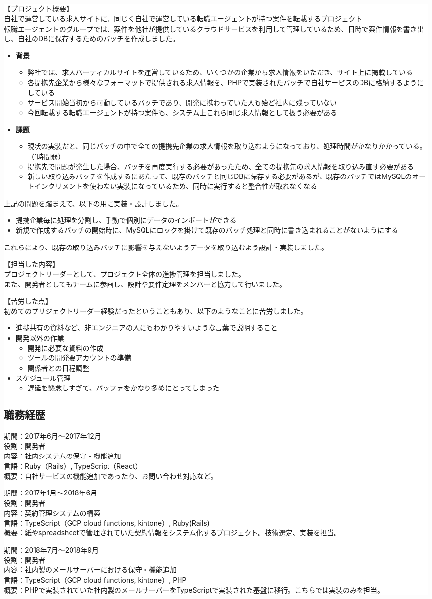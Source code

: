 【プロジェクト概要】  
自社で運営している求人サイトに、同じく自社で運営している転職エージェントが持つ案件を転載するプロジェクト  
転職エージェントのグループでは、案件を他社が提供しているクラウドサービスを利用して管理しているため、日時で案件情報を書き出し、自社のDBに保存するためのバッチを作成しました。  

* **背景**
  - 弊社では、求人バーティカルサイトを運営しているため、いくつかの企業から求人情報をいただき、サイト上に掲載している
  - 各提携先企業から様々なフォーマットで提供される求人情報を、PHPで実装されたバッチで自社サービスのDBに格納するようにしている
  - サービス開始当初から可動しているバッチであり、開発に携わっていた人も殆ど社内に残っていない
  - 今回転載する転職エージェントが持つ案件も、システム上これら同じ求人情報として扱う必要がある

* **課題**
  - 現状の実装だと、同じバッチの中で全ての提携先企業の求人情報を取り込むようになっており、処理時間がかなりかかっている。（1時間弱）
  - 提携先で問題が発生した場合、バッチを再度実行する必要があったため、全ての提携先の求人情報を取り込み直す必要がある
  - 新しい取り込みバッチを作成するにあたって、既存のバッチと同じDBに保存する必要があるが、既存のバッチではMySQLのオートインクリメントを使わない実装になっているため、同時に実行すると整合性が取れなくなる

上記の問題を踏まえて、以下の用に実装・設計しました。
* 提携企業毎に処理を分割し、手動で個別にデータのインポートができる
* 新規で作成するバッチの開始時に、MySQLにロックを掛けて既存のバッチ処理と同時に書き込まれることがないようにする

これらにより、既存の取り込みバッチに影響を与えないようデータを取り込むよう設計・実装しました。  

【担当した内容】  
プロジェクトリーダーとして、プロジェクト全体の進捗管理を担当しました。  
また、開発者としてもチームに参画し、設計や要件定理をメンバーと協力して行いました。  

【苦労した点】  
初めてのプリジェクトリーダー経験だったということもあり、以下のようなことに苦労しました。  
- 進捗共有の資料など、非エンジニアの人にもわかりやすいような言葉で説明すること
- 開発以外の作業
  - 開発に必要な資料の作成
  - ツールの開発要アカウントの準備
  - 関係者との日程調整
- スケジュール管理
  - 遅延を懸念しすぎて、バッファをかなり多めにとってしまった

## 職務経歴

期間：2017年6月〜2017年12月  
役割：開発者  
内容：社内システムの保守・機能追加  
言語：Ruby（Rails）, TypeScript（React）  
概要：自社サービスの機能追加であったり、お問い合わせ対応など。  

期間：2017年1月〜2018年6月  
役割：開発者  
内容：契約管理システムの構築  
言語：TypeScript（GCP cloud functions, kintone）, Ruby(Rails)  
概要：紙やspreadsheetで管理されていた契約情報をシステム化するプロジェクト。技術選定、実装を担当。  

期間：2018年7月〜2018年9月  
役割：開発者  
内容：社内製のメールサーバーにおける保守・機能追加  
言語：TypeScript（GCP cloud functions, kintone）, PHP  
概要：PHPで実装されていた社内製のメールサーバーをTypeScriptで実装された基盤に移行。こちらでは実装のみを担当。  
